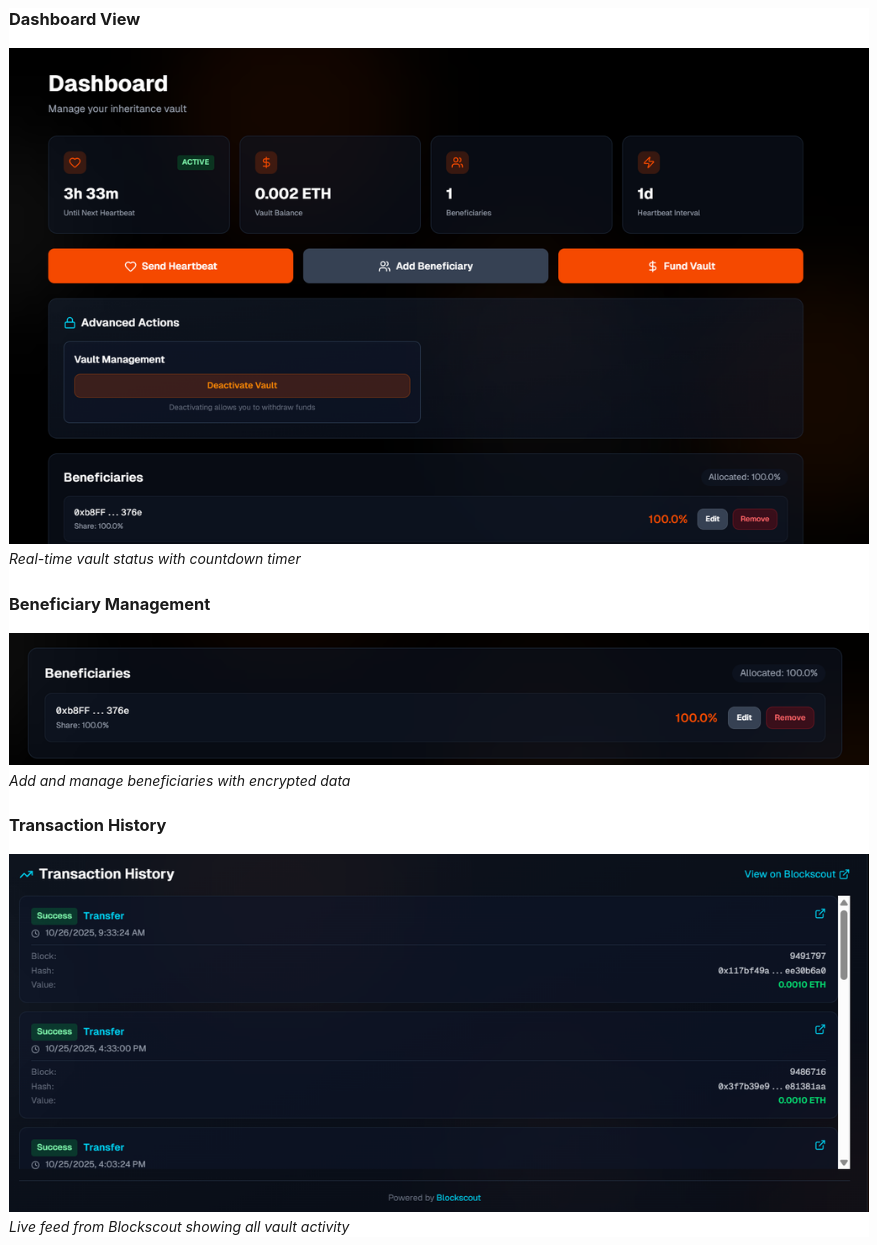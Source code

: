 ### Dashboard View
![Dashboard](./Support/dashboard.png)
*Real-time vault status with countdown timer*

### Beneficiary Management
![Beneficiaries](./Support/beneficiaries.png)
*Add and manage beneficiaries with encrypted data*

### Transaction History
![History](./Support/transactions.png)
*Live feed from Blockscout showing all vault activity*
